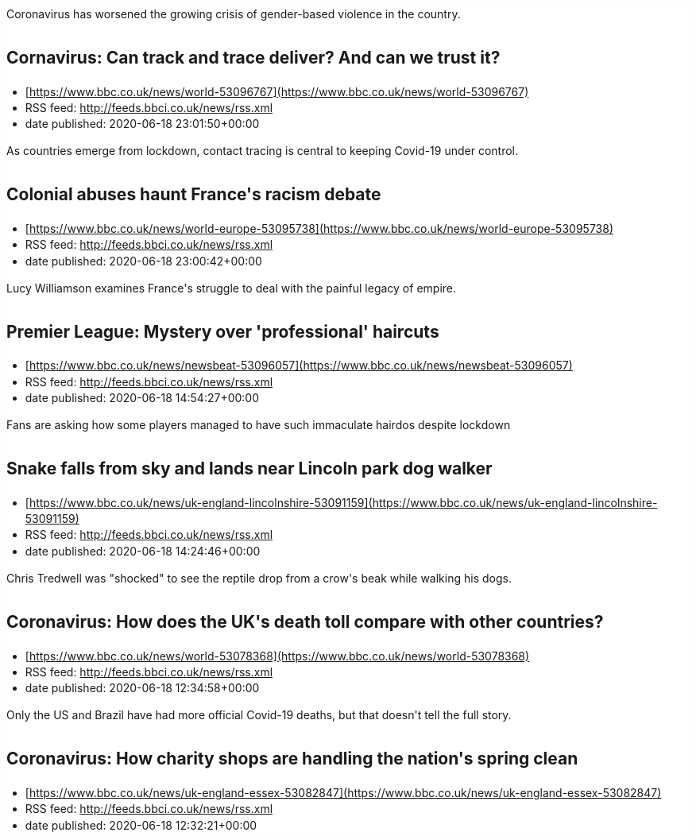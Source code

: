 Coronavirus has worsened the growing crisis of gender-based violence in the country.

## Cornavirus: Can track and trace deliver? And can we trust it?
 - [https://www.bbc.co.uk/news/world-53096767](https://www.bbc.co.uk/news/world-53096767)
 - RSS feed: http://feeds.bbci.co.uk/news/rss.xml
 - date published: 2020-06-18 23:01:50+00:00

As countries emerge from lockdown, contact tracing is central to keeping Covid-19 under control.

## Colonial abuses haunt France's racism debate
 - [https://www.bbc.co.uk/news/world-europe-53095738](https://www.bbc.co.uk/news/world-europe-53095738)
 - RSS feed: http://feeds.bbci.co.uk/news/rss.xml
 - date published: 2020-06-18 23:00:42+00:00

Lucy Williamson examines France's struggle to deal with the painful legacy of empire.

## Premier League: Mystery over 'professional' haircuts
 - [https://www.bbc.co.uk/news/newsbeat-53096057](https://www.bbc.co.uk/news/newsbeat-53096057)
 - RSS feed: http://feeds.bbci.co.uk/news/rss.xml
 - date published: 2020-06-18 14:54:27+00:00

Fans are asking how some players managed to have such immaculate hairdos despite lockdown

## Snake falls from sky and lands near Lincoln park dog walker
 - [https://www.bbc.co.uk/news/uk-england-lincolnshire-53091159](https://www.bbc.co.uk/news/uk-england-lincolnshire-53091159)
 - RSS feed: http://feeds.bbci.co.uk/news/rss.xml
 - date published: 2020-06-18 14:24:46+00:00

Chris Tredwell was "shocked" to see the reptile drop from a crow's beak while walking his dogs.

## Coronavirus: How does the UK's death toll compare with other countries?
 - [https://www.bbc.co.uk/news/world-53078368](https://www.bbc.co.uk/news/world-53078368)
 - RSS feed: http://feeds.bbci.co.uk/news/rss.xml
 - date published: 2020-06-18 12:34:58+00:00

Only the US and Brazil have had more official Covid-19 deaths, but that doesn't tell the full story.

## Coronavirus: How charity shops are handling the nation's spring clean
 - [https://www.bbc.co.uk/news/uk-england-essex-53082847](https://www.bbc.co.uk/news/uk-england-essex-53082847)
 - RSS feed: http://feeds.bbci.co.uk/news/rss.xml
 - date published: 2020-06-18 12:32:21+00:00
